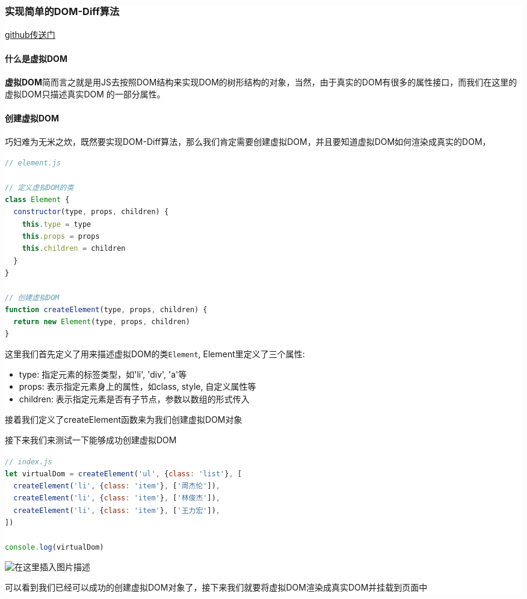 ### 实现简单的DOM-Diff算法

[github传送门](https://github.com/sanfengliao/extract/tree/master/DOM-Diff)

#### 什么是虚拟DOM

**虚拟DOM**简而言之就是用JS去按照DOM结构来实现DOM的树形结构的对象，当然，由于真实的DOM有很多的属性接口，而我们在这里的虚拟DOM只描述真实DOM 的一部分属性。

#### 创建虚拟DOM
巧妇难为无米之炊，既然要实现DOM-Diff算法，那么我们肯定需要创建虚拟DOM，并且要知道虚拟DOM如何渲染成真实的DOM，

```javascript
// element.js

// 定义虚拟DOM的类
class Element {
  constructor(type, props, children) {
    this.type = type
    this.props = props
    this.children = children
  }
}

// 创建虚拟DOM
function createElement(type, props, children) {
  return new Element(type, props, children)
}
```
这里我们首先定义了用来描述虚拟DOM的类`Element`, Element里定义了三个属性: 

* type: 指定元素的标签类型，如'li', 'div', 'a'等
* props: 表示指定元素身上的属性，如class, style, 自定义属性等
* children: 表示指定元素是否有子节点，参数以数组的形式传入

接着我们定义了createElement函数来为我们创建虚拟DOM对象



接下来我们来测试一下能够成功创建虚拟DOM

```javascript
// index.js
let virtualDom = createElement('ul', {class: 'list'}, [
  createElement('li', {class: 'item'}, ['周杰伦']),
  createElement('li', {class: 'item'}, ['林俊杰']),
  createElement('li', {class: 'item'}, ['王力宏']),
])

console.log(virtualDom)

```

![在这里插入图片描述](https://img-blog.csdnimg.cn/20190509183350889.PNG?x-oss-process=image/watermark,type_ZmFuZ3poZW5naGVpdGk,shadow_10,text_aHR0cHM6Ly9ibG9nLmNzZG4ubmV0L3FxXzM2Mjk3OTgx,size_16,color_FFFFFF,t_70)

可以看到我们已经可以成功的创建虚拟DOM对象了，接下来我们就要将虚拟DOM渲染成真实DOM并挂载到页面中
